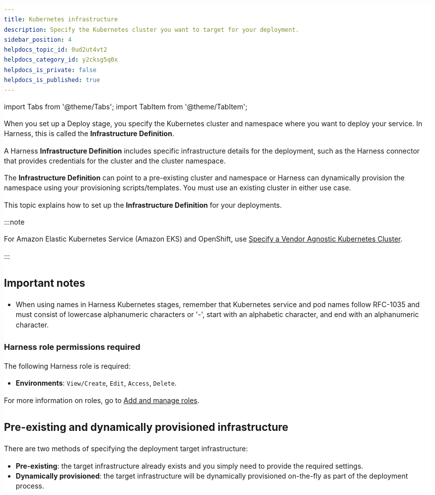 ```yaml
---
title: Kubernetes infrastructure
description: Specify the Kubernetes cluster you want to target for your deployment.
sidebar_position: 4
helpdocs_topic_id: 0ud2ut4vt2
helpdocs_category_id: y2cksg5q0x
helpdocs_is_private: false
helpdocs_is_published: true
---
```


import Tabs from '@theme/Tabs';
import TabItem from '@theme/TabItem';

When you set up a Deploy stage, you specify the Kubernetes cluster and namespace where you want to deploy your service. In Harness, this is called the **Infrastructure Definition**.

A Harness **Infrastructure Definition** includes specific infrastructure details for the deployment, such as the Harness connector that provides credentials for the cluster and the cluster namespace.

The **Infrastructure Definition** can point to a pre-existing cluster and namespace or Harness can dynamically provision the namespace using your provisioning scripts/templates. You must use an existing cluster in either use case.

This topic explains how to set up the **Infrastructure Definition** for your deployments.

:::note

For Amazon Elastic Kubernetes Service (Amazon EKS) and OpenShift, use [Specify a Vendor Agnostic Kubernetes Cluster](define-your-kubernetes-target-infrastructure.md#specify-a-vendor-agnostic-kubernetes-cluster).

:::

## Important notes

- When using names in Harness Kubernetes stages, remember that Kubernetes service and pod names follow RFC-1035 and must consist of lowercase alphanumeric characters or '-', start with an alphabetic character, and end with an alphanumeric character.

### Harness role permissions required

The following Harness role is required:

- **Environments**: `View/Create`, `Edit`, `Access`, `Delete`.

For more information on roles, go to [Add and manage roles](/docs/platform/role-based-access-control/add-manage-roles).

## Pre-existing and dynamically provisioned infrastructure

There are two methods of specifying the deployment target infrastructure:

- **Pre-existing**: the target infrastructure already exists and you simply need to provide the required settings.
- **Dynamically provisioned**: the target infrastructure will be dynamically provisioned on-the-fly as part of the deployment process.
